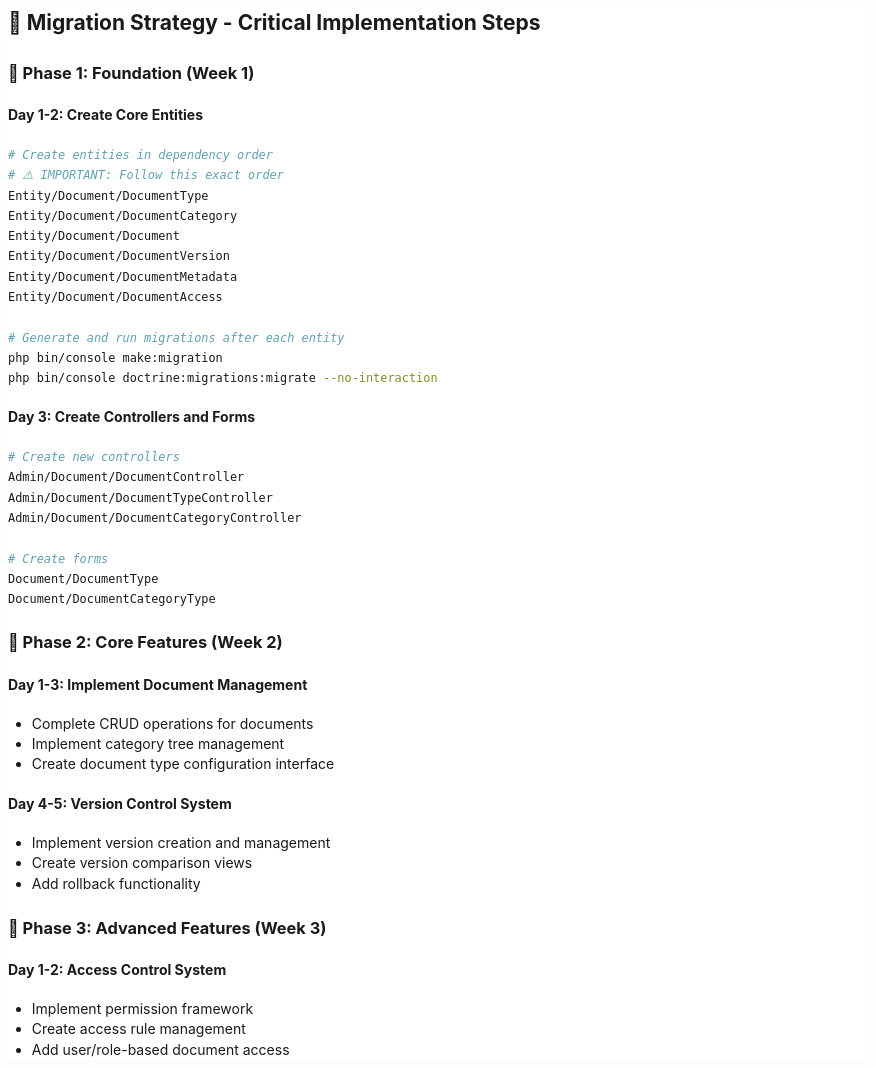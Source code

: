 
## 🔄 Migration Strategy - **Critical Implementation Steps**

### 📅 Phase 1: Foundation (Week 1)

#### Day 1-2: Create Core Entities
```bash
# Create entities in dependency order
# ⚠️ IMPORTANT: Follow this exact order
Entity/Document/DocumentType
Entity/Document/DocumentCategory  
Entity/Document/Document
Entity/Document/DocumentVersion
Entity/Document/DocumentMetadata
Entity/Document/DocumentAccess

# Generate and run migrations after each entity
php bin/console make:migration
php bin/console doctrine:migrations:migrate --no-interaction
```

#### Day 3: Create Controllers and Forms
```bash
# Create new controllers
Admin/Document/DocumentController
Admin/Document/DocumentTypeController
Admin/Document/DocumentCategoryController

# Create forms  
Document/DocumentType
Document/DocumentCategoryType
```

### 📅 Phase 2: Core Features (Week 2)

#### Day 1-3: Implement Document Management
- Complete CRUD operations for documents
- Implement category tree management
- Create document type configuration interface

#### Day 4-5: Version Control System
- Implement version creation and management
- Create version comparison views
- Add rollback functionality

### 📅 Phase 3: Advanced Features (Week 3)

#### Day 1-2: Access Control System
- Implement permission framework
- Create access rule management
- Add user/role-based document access
